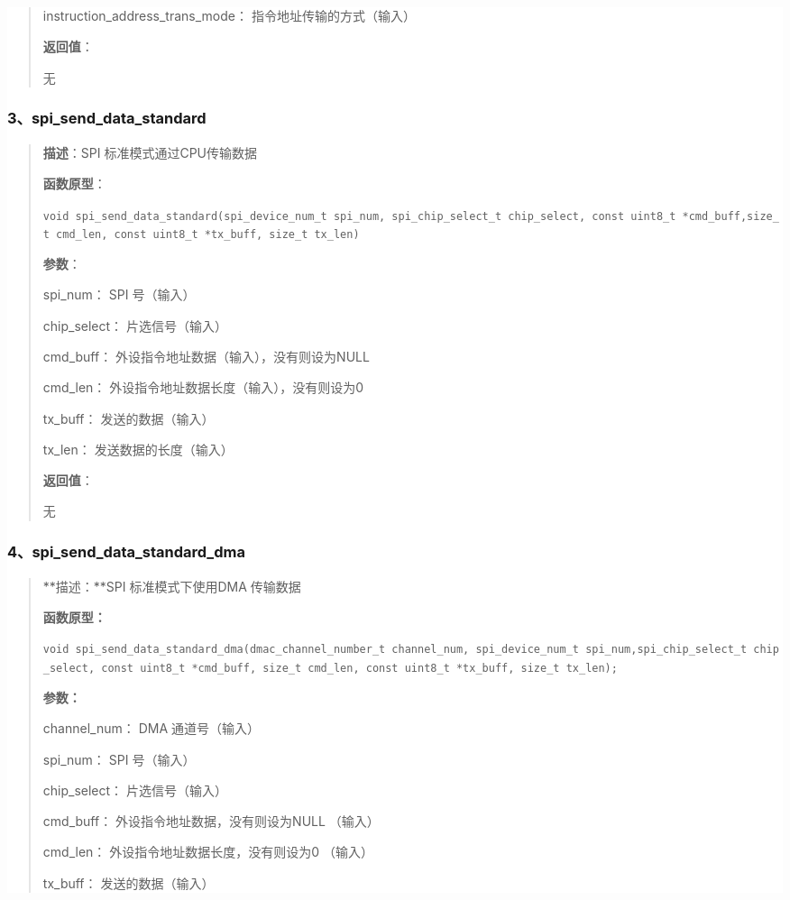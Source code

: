 >instruction_address_trans_mode： 指令地址传输的方式（输入）
>
>**返回值**：
>
>无
>


### 3、spi_send_data_standard

>**描述**：SPI 标准模式通过CPU传输数据
>
>**函数原型**：
>
>```
>void spi_send_data_standard(spi_device_num_t spi_num, spi_chip_select_t chip_select, const uint8_t *cmd_buff,size_t cmd_len, const uint8_t *tx_buff, size_t tx_len)
>```
>
>**参数**：
>
>spi_num： SPI 号（输入）
>
>chip_select： 片选信号（输入）
>
>cmd_buff： 外设指令地址数据（输入），没有则设为NULL 
>
>cmd_len： 外设指令地址数据长度（输入），没有则设为0 
>
>tx_buff： 发送的数据（输入）
>
>tx_len： 发送数据的长度（输入）
>
>**返回值**：
>
>无
>

### 4、spi_send_data_standard_dma

>**描述：**SPI 标准模式下使用DMA 传输数据
>
>**函数原型：**
>
>```
>void spi_send_data_standard_dma(dmac_channel_number_t channel_num, spi_device_num_t spi_num,spi_chip_select_t chip_select, const uint8_t *cmd_buff, size_t cmd_len, const uint8_t *tx_buff, size_t tx_len);
>```
>
>**参数：**
>
>channel_num： DMA 通道号（输入）
>
>spi_num： SPI 号（输入）
>
>chip_select： 片选信号（输入）
>
>cmd_buff： 外设指令地址数据，没有则设为NULL （输入）
>
>cmd_len： 外设指令地址数据长度，没有则设为0 （输入）
>
>tx_buff： 发送的数据（输入）
>